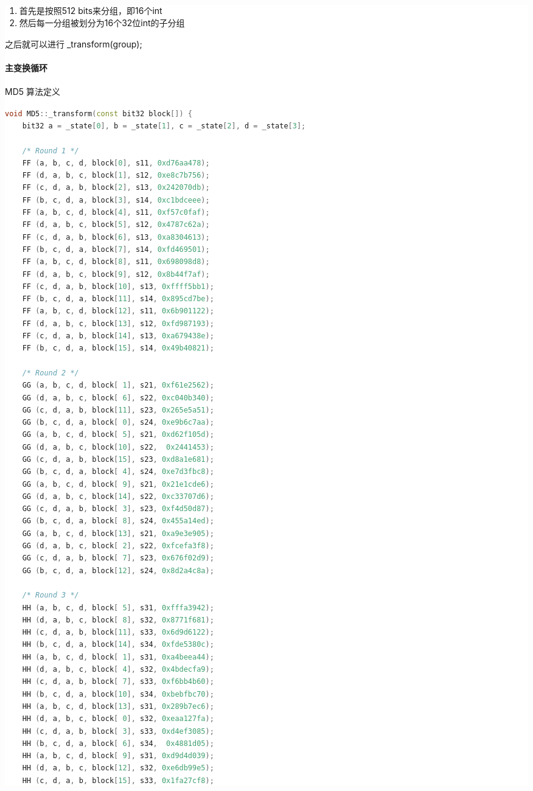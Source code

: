 1. 首先是按照512 bits来分组，即16个int
2. 然后每一分组被划分为16个32位int的子分组

之后就可以进行 _transform(group);

#### 主变换循环

MD5 算法定义

```c++
void MD5::_transform(const bit32 block[]) {
    bit32 a = _state[0], b = _state[1], c = _state[2], d = _state[3];
    
    /* Round 1 */
    FF (a, b, c, d, block[0], s11, 0xd76aa478);
    FF (d, a, b, c, block[1], s12, 0xe8c7b756);
    FF (c, d, a, b, block[2], s13, 0x242070db);
    FF (b, c, d, a, block[3], s14, 0xc1bdceee);
    FF (a, b, c, d, block[4], s11, 0xf57c0faf);
    FF (d, a, b, c, block[5], s12, 0x4787c62a);
    FF (c, d, a, b, block[6], s13, 0xa8304613);
    FF (b, c, d, a, block[7], s14, 0xfd469501);
    FF (a, b, c, d, block[8], s11, 0x698098d8);
    FF (d, a, b, c, block[9], s12, 0x8b44f7af);
    FF (c, d, a, b, block[10], s13, 0xffff5bb1);
    FF (b, c, d, a, block[11], s14, 0x895cd7be);
    FF (a, b, c, d, block[12], s11, 0x6b901122);
    FF (d, a, b, c, block[13], s12, 0xfd987193);
    FF (c, d, a, b, block[14], s13, 0xa679438e);
    FF (b, c, d, a, block[15], s14, 0x49b40821);
    
    /* Round 2 */
    GG (a, b, c, d, block[ 1], s21, 0xf61e2562);
    GG (d, a, b, c, block[ 6], s22, 0xc040b340);
    GG (c, d, a, b, block[11], s23, 0x265e5a51);
    GG (b, c, d, a, block[ 0], s24, 0xe9b6c7aa);
    GG (a, b, c, d, block[ 5], s21, 0xd62f105d);
    GG (d, a, b, c, block[10], s22,  0x2441453);
    GG (c, d, a, b, block[15], s23, 0xd8a1e681);
    GG (b, c, d, a, block[ 4], s24, 0xe7d3fbc8);
    GG (a, b, c, d, block[ 9], s21, 0x21e1cde6);
    GG (d, a, b, c, block[14], s22, 0xc33707d6);
    GG (c, d, a, b, block[ 3], s23, 0xf4d50d87);
    GG (b, c, d, a, block[ 8], s24, 0x455a14ed);
    GG (a, b, c, d, block[13], s21, 0xa9e3e905);
    GG (d, a, b, c, block[ 2], s22, 0xfcefa3f8);
    GG (c, d, a, b, block[ 7], s23, 0x676f02d9);
    GG (b, c, d, a, block[12], s24, 0x8d2a4c8a);
    
    /* Round 3 */
    HH (a, b, c, d, block[ 5], s31, 0xfffa3942);
    HH (d, a, b, c, block[ 8], s32, 0x8771f681);
    HH (c, d, a, b, block[11], s33, 0x6d9d6122);
    HH (b, c, d, a, block[14], s34, 0xfde5380c);
    HH (a, b, c, d, block[ 1], s31, 0xa4beea44);
    HH (d, a, b, c, block[ 4], s32, 0x4bdecfa9);
    HH (c, d, a, b, block[ 7], s33, 0xf6bb4b60);
    HH (b, c, d, a, block[10], s34, 0xbebfbc70);
    HH (a, b, c, d, block[13], s31, 0x289b7ec6);
    HH (d, a, b, c, block[ 0], s32, 0xeaa127fa);
    HH (c, d, a, b, block[ 3], s33, 0xd4ef3085);
    HH (b, c, d, a, block[ 6], s34,  0x4881d05);
    HH (a, b, c, d, block[ 9], s31, 0xd9d4d039);
    HH (d, a, b, c, block[12], s32, 0xe6db99e5);
    HH (c, d, a, b, block[15], s33, 0x1fa27cf8);
```